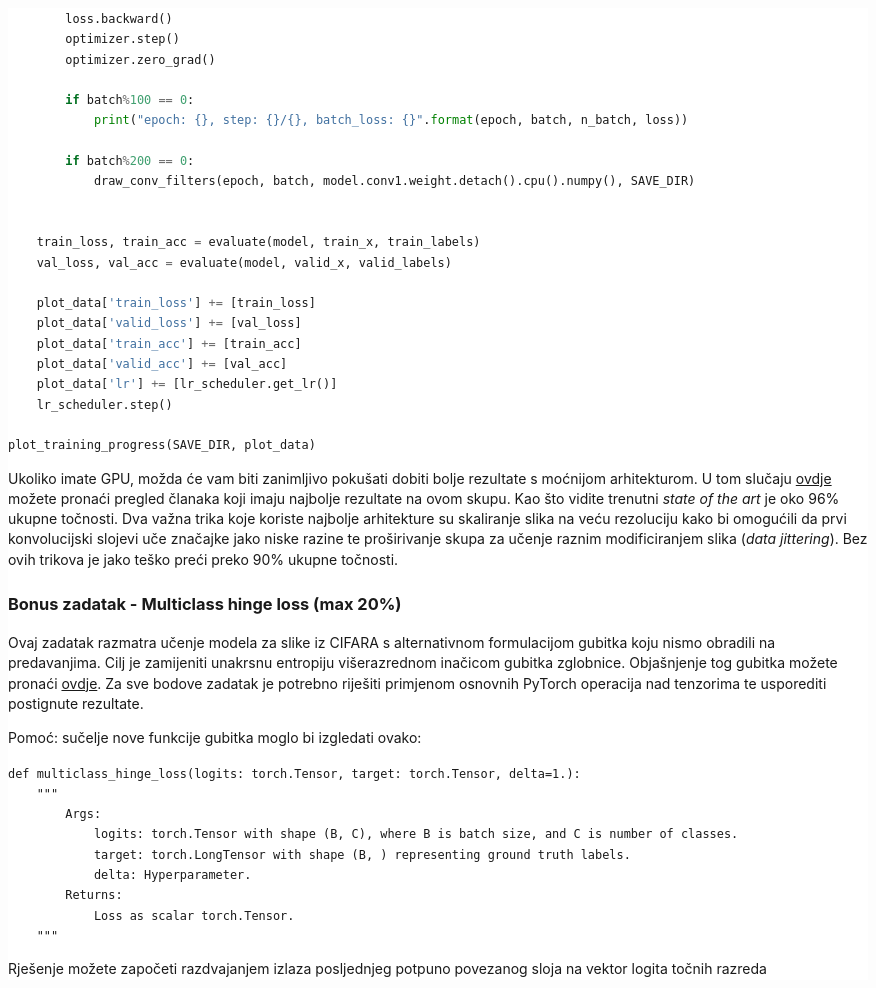 ```python
        loss.backward()
        optimizer.step()
        optimizer.zero_grad()

        if batch%100 == 0:
            print("epoch: {}, step: {}/{}, batch_loss: {}".format(epoch, batch, n_batch, loss))

        if batch%200 == 0:
            draw_conv_filters(epoch, batch, model.conv1.weight.detach().cpu().numpy(), SAVE_DIR)


    train_loss, train_acc = evaluate(model, train_x, train_labels)
    val_loss, val_acc = evaluate(model, valid_x, valid_labels)

    plot_data['train_loss'] += [train_loss]
    plot_data['valid_loss'] += [val_loss]
    plot_data['train_acc'] += [train_acc]
    plot_data['valid_acc'] += [val_acc]
    plot_data['lr'] += [lr_scheduler.get_lr()]
    lr_scheduler.step()

plot_training_progress(SAVE_DIR, plot_data)
```

Ukoliko imate GPU, možda će vam biti zanimljivo pokušati dobiti bolje rezultate s moćnijom
arhitekturom. U tom slučaju [ovdje](http://rodrigob.github.io/are_we_there_yet/build/classification_datasets_results.html#43494641522d3130)
možete pronaći pregled članaka koji imaju najbolje rezultate na ovom skupu.
Kao što vidite trenutni *state of the art* je oko 96% ukupne točnosti.
Dva važna trika koje koriste najbolje arhitekture su skaliranje slika na veću rezoluciju
kako bi omogućili da prvi konvolucijski slojevi uče značajke jako niske razine
te proširivanje skupa za učenje raznim modificiranjem slika (*data jittering*).
Bez ovih trikova je jako teško preći preko 90% ukupne točnosti.


### Bonus zadatak - Multiclass hinge loss (max 20%)

Ovaj zadatak razmatra učenje modela za slike iz CIFARA
s alternativnom formulacijom gubitka
koju nismo obradili na predavanjima.
Cilj je zamijeniti unakrsnu entropiju 
višerazrednom inačicom gubitka zglobnice.
Objašnjenje tog gubitka možete pronaći 
[ovdje](http://cs231n.github.io/linear-classify/#svm).
Za sve bodove zadatak je potrebno riješiti
primjenom osnovnih PyTorch operacija nad tenzorima
te usporediti postignute rezultate.

Pomoć: sučelje nove funkcije gubitka
moglo bi izgledati ovako:
```
def multiclass_hinge_loss(logits: torch.Tensor, target: torch.Tensor, delta=1.):  
    """
        Args:
            logits: torch.Tensor with shape (B, C), where B is batch size, and C is number of classes.
            target: torch.LongTensor with shape (B, ) representing ground truth labels.
            delta: Hyperparameter.
        Returns:
            Loss as scalar torch.Tensor.
    """
```
Rješenje možete započeti razdvajanjem 
izlaza posljednjeg potpuno povezanog sloja
na vektor logita točnih razreda